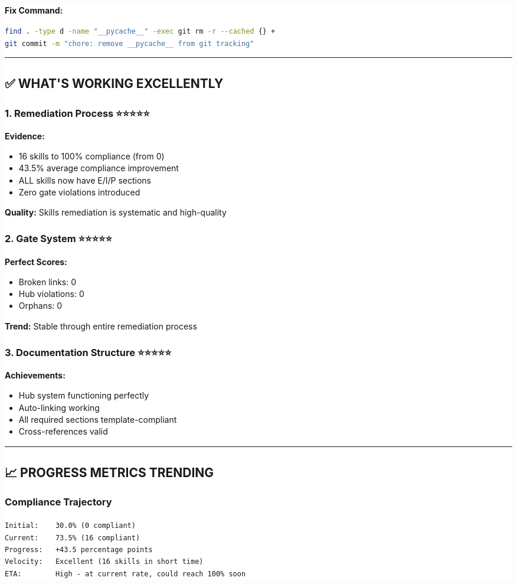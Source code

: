 **Fix Command:**

```bash
find . -type d -name "__pycache__" -exec git rm -r --cached {} +
git commit -m "chore: remove __pycache__ from git tracking"
```

---

## ✅ WHAT'S WORKING EXCELLENTLY

### 1. Remediation Process ⭐⭐⭐⭐⭐

**Evidence:**

- 16 skills to 100% compliance (from 0)
- 43.5% average compliance improvement
- ALL skills now have E/I/P sections
- Zero gate violations introduced

**Quality:** Skills remediation is systematic and high-quality

### 2. Gate System ⭐⭐⭐⭐⭐

**Perfect Scores:**

- Broken links: 0
- Hub violations: 0
- Orphans: 0

**Trend:** Stable through entire remediation process

### 3. Documentation Structure ⭐⭐⭐⭐⭐

**Achievements:**

- Hub system functioning perfectly
- Auto-linking working
- All required sections template-compliant
- Cross-references valid

---

## 📈 PROGRESS METRICS TRENDING

### Compliance Trajectory

```
Initial:    30.0% (0 compliant)
Current:    73.5% (16 compliant)
Progress:   +43.5 percentage points
Velocity:   Excellent (16 skills in short time)
ETA:        High - at current rate, could reach 100% soon
```
